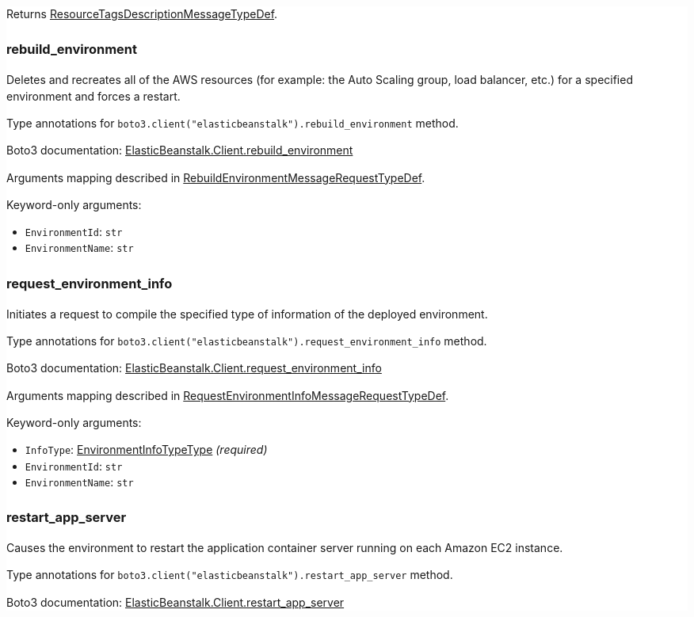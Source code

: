 Returns
[ResourceTagsDescriptionMessageTypeDef](./type_defs.md#resourcetagsdescriptionmessagetypedef).

### rebuild_environment

Deletes and recreates all of the AWS resources (for example: the Auto Scaling
group, load balancer, etc.) for a specified environment and forces a restart.

Type annotations for `boto3.client("elasticbeanstalk").rebuild_environment`
method.

Boto3 documentation:
[ElasticBeanstalk.Client.rebuild_environment](https://boto3.amazonaws.com/v1/documentation/api/latest/reference/services/elasticbeanstalk.html#ElasticBeanstalk.Client.rebuild_environment)

Arguments mapping described in
[RebuildEnvironmentMessageRequestTypeDef](./type_defs.md#rebuildenvironmentmessagerequesttypedef).

Keyword-only arguments:

- `EnvironmentId`: `str`
- `EnvironmentName`: `str`

### request_environment_info

Initiates a request to compile the specified type of information of the
deployed environment.

Type annotations for
`boto3.client("elasticbeanstalk").request_environment_info` method.

Boto3 documentation:
[ElasticBeanstalk.Client.request_environment_info](https://boto3.amazonaws.com/v1/documentation/api/latest/reference/services/elasticbeanstalk.html#ElasticBeanstalk.Client.request_environment_info)

Arguments mapping described in
[RequestEnvironmentInfoMessageRequestTypeDef](./type_defs.md#requestenvironmentinfomessagerequesttypedef).

Keyword-only arguments:

- `InfoType`: [EnvironmentInfoTypeType](./literals.md#environmentinfotypetype)
  *(required)*
- `EnvironmentId`: `str`
- `EnvironmentName`: `str`

### restart_app_server

Causes the environment to restart the application container server running on
each Amazon EC2 instance.

Type annotations for `boto3.client("elasticbeanstalk").restart_app_server`
method.

Boto3 documentation:
[ElasticBeanstalk.Client.restart_app_server](https://boto3.amazonaws.com/v1/documentation/api/latest/reference/services/elasticbeanstalk.html#ElasticBeanstalk.Client.restart_app_server)
